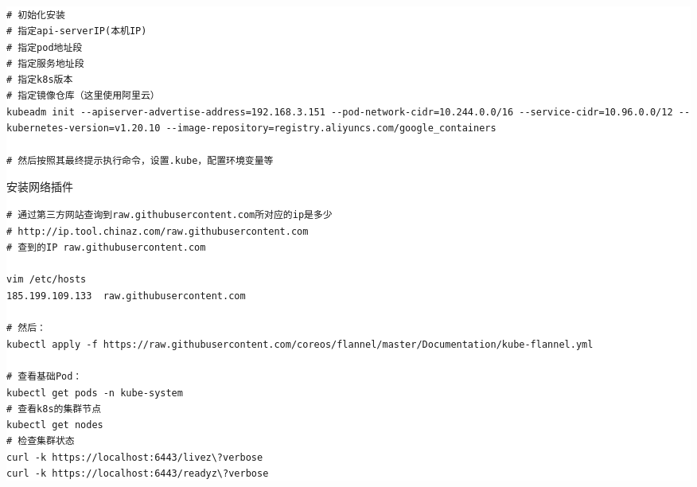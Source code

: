     # 初始化安装
    # 指定api-serverIP(本机IP)
    # 指定pod地址段
    # 指定服务地址段
    # 指定k8s版本
    # 指定镜像仓库（这里使用阿里云）
    kubeadm init --apiserver-advertise-address=192.168.3.151 --pod-network-cidr=10.244.0.0/16 --service-cidr=10.96.0.0/12 --kubernetes-version=v1.20.10 --image-repository=registry.aliyuncs.com/google_containers
    
    # 然后按照其最终提示执行命令，设置.kube，配置环境变量等

安装网络插件

    # 通过第三方网站查询到raw.githubusercontent.com所对应的ip是多少
    # http://ip.tool.chinaz.com/raw.githubusercontent.com
    # 查到的IP raw.githubusercontent.com
    
    vim /etc/hosts
    185.199.109.133  raw.githubusercontent.com
    
    # 然后：
    kubectl apply -f https://raw.githubusercontent.com/coreos/flannel/master/Documentation/kube-flannel.yml
    
    # 查看基础Pod：
    kubectl get pods -n kube-system
    # 查看k8s的集群节点
    kubectl get nodes
    # 检查集群状态
    curl -k https://localhost:6443/livez\?verbose
    curl -k https://localhost:6443/readyz\?verbose
